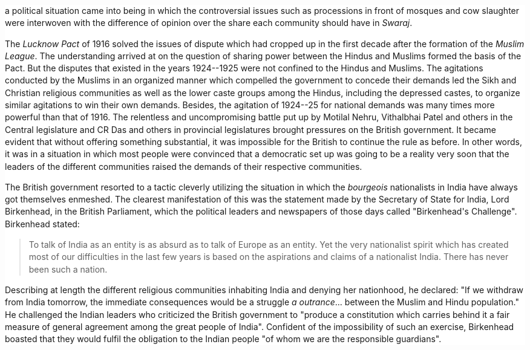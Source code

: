 a political situation came into being in which the controversial
issues such as processions in front of mosques and cow
slaughter were interwoven with the difference of opinion over
the share each community should have in _Swaraj_.

The _Lucknow Pact_ of 1916 solved the issues of dispute
which had cropped up in the first decade after the formation
of the _Muslim League_. The understanding arrived at on the
question of sharing power between the Hindus and Muslims
formed the basis of the Pact. But the disputes that existed in
the years 1924--1925 were not confined to the Hindus and
Muslims. The agitations conducted by the Muslims in an
organized manner which compelled the government to
concede their demands led the Sikh and Christian religious
communities as well as the lower caste groups among the
Hindus, including the depressed castes, to organize similar
agitations to win their own demands. Besides, the agitation of 1924--25 for national demands was many times more powerful
than that of 1916. The relentless and uncompromising battle
put up by Motilal Nehru, Vithalbhai Patel and others in the
Central legislature and CR Das and others in provincial legislatures
brought pressures on the British government. It
became evident that without offering something substantial,
it was impossible for the British to continue the rule as before.
In other words, it was in a situation in which most people were
convinced that a democratic set up was going to be a reality
very soon that the leaders of the different communities raised
the demands of their respective communities.

The British government resorted to a tactic cleverly utilizing
the situation in which the _bourgeois_ nationalists in India
have always got themselves enmeshed. The clearest manifestation
of this was the statement made by the Secretary of State
for India, Lord Birkenhead, in the British Parliament, which
the political leaders and newspapers of those days called
"Birkenhead's Challenge". Birkenhead stated:

>To talk of
India as an entity is as absurd as to talk of Europe as an
entity. Yet the very nationalist spirit which has created most
of our difficulties in the last few years is based on the aspirations
and claims of a nationalist India. There has never been
such a nation.

Describing at length the different religious communities
inhabiting India and denying her nationhood, he declared:
"If we withdraw from India tomorrow, the immediate consequences
would be a struggle _a outrance_... between the Muslim
and Hindu population." He challenged the Indian leaders
who criticized the British government to "produce a constitution
which carries behind it a fair measure of general agreement
among the great people of India". Confident of the impossibility
of such an exercise, Birkenhead boasted that they
would fulfil the obligation to the Indian people "of whom
we are the responsible guardians".
